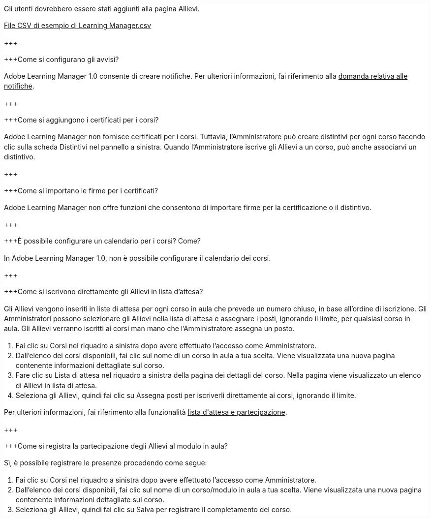 Gli utenti dovrebbero essere stati aggiunti alla pagina Allievi.

[File CSV di esempio di Learning Manager.csv](https://helpx.adobe.com/content/dam/help/en/captivate_prime/learning-manager-sample-csv.zip)

+++

+++Come si configurano gli avvisi?

Adobe Learning Manager 1.0 consente di creare notifiche. Per ulteriori informazioni, fai riferimento alla [domanda relativa alle notifiche](/help/migrated/administrators/feature-summary/user-notifications.md).

+++

+++Come si aggiungono i certificati per i corsi?

Adobe Learning Manager non fornisce certificati per i corsi. Tuttavia, l’Amministratore può creare distintivi per ogni corso facendo clic sulla scheda Distintivi nel pannello a sinistra. Quando l’Amministratore iscrive gli Allievi a un corso, può anche associarvi un distintivo.

+++

+++Come si importano le firme per i certificati?

Adobe Learning Manager non offre funzioni che consentono di importare firme per la certificazione o il distintivo.

+++

+++È possibile configurare un calendario per i corsi? Come?

In Adobe Learning Manager 1.0, non è possibile configurare il calendario dei corsi.

+++

+++Come si iscrivono direttamente gli Allievi in lista d’attesa?

Gli Allievi vengono inseriti in liste di attesa per ogni corso in aula che prevede un numero chiuso, in base all’ordine di iscrizione. Gli Amministratori possono selezionare gli Allievi nella lista di attesa e assegnare i posti, ignorando il limite, per qualsiasi corso in aula. Gli Allievi verranno iscritti ai corsi man mano che l’Amministratore assegna un posto.

1. Fai clic su Corsi nel riquadro a sinistra dopo avere effettuato l’accesso come Amministratore.
1. Dall’elenco dei corsi disponibili, fai clic sul nome di un corso in aula a tua scelta. Viene visualizzata una nuova pagina contenente informazioni dettagliate sul corso.
1. Fare clic su Lista di attesa nel riquadro a sinistra della pagina dei dettagli del corso. Nella pagina viene visualizzato un elenco di Allievi in lista di attesa.
1. Seleziona gli Allievi, quindi fai clic su Assegna posti per iscriverli direttamente ai corsi, ignorando il limite.

Per ulteriori informazioni, fai riferimento alla funzionalità [lista d&#39;attesa e partecipazione](/help/migrated/administrators/feature-summary/waitlist-attendance-management.md).

+++

+++Come si registra la partecipazione degli Allievi al modulo in aula?

Sì, è possibile registrare le presenze procedendo come segue:

1. Fai clic su Corsi nel riquadro a sinistra dopo avere effettuato l’accesso come Amministratore.
1. Dall’elenco dei corsi disponibili, fai clic sul nome di un corso/modulo in aula a tua scelta. Viene visualizzata una nuova pagina contenente informazioni dettagliate sul corso.
1. Seleziona gli Allievi, quindi fai clic su Salva per registrare il completamento del corso.
